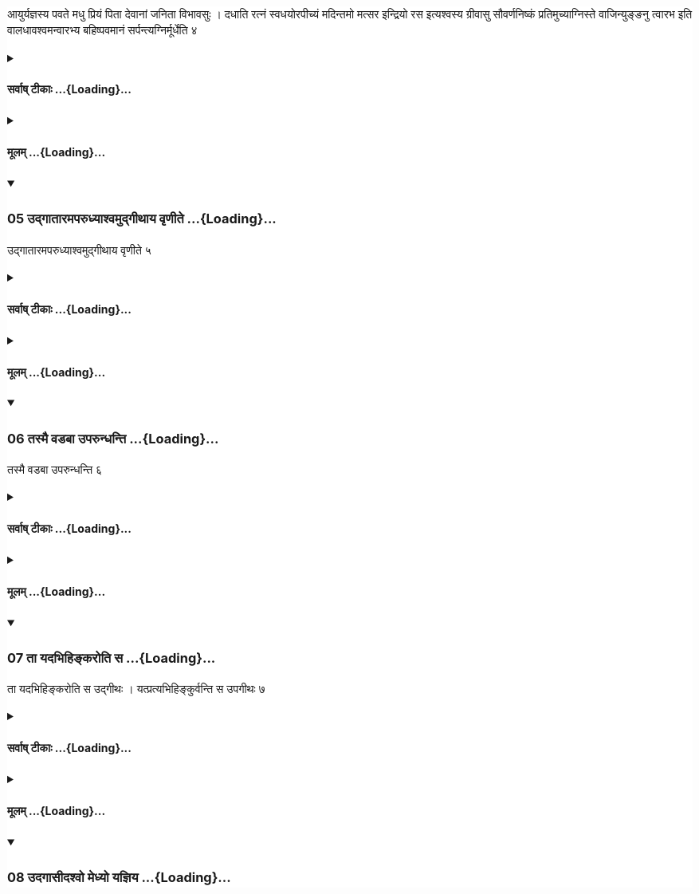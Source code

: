 आयुर्यज्ञस्य पवते मधु प्रियं पिता देवानां जनिता विभावसुः । दधाति रत्नं स्वधयोरपीच्यं मदिन्तमो मत्सर इन्द्रियो रस इत्यश्वस्य ग्रीवासु सौवर्णनिष्कं प्रतिमुच्याग्निस्ते वाजिन्युङ्ङनु त्वारभ इति वालधावश्वमन्वारभ्य बहिष्पवमानं सर्पन्त्यग्निर्मूर्धेति ४
</details>
</div>
<div class="js_include collapsed" newlevelforh1="4" title="सर्वाष् टीकाः" unfilled url="/vedAH_yajuH/taittirIyam/sUtram/ApastambaH/shrautam/sarvASh_TIkAH/20/13/04_Ayuryajnasya_pavate_madhu.md">
<details><summary><h4>सर्वाष् टीकाः ...{Loading}...</h4></summary></details>
</div>
<div class="js_include collapsed" newlevelforh1="4" title="मूलम्" unfilled url="/vedAH_yajuH/taittirIyam/sUtram/ApastambaH/shrautam/mUlam/20/13/04_Ayuryajnasya_pavate_madhu.md">
<details><summary><h4>मूलम् ...{Loading}...</h4></summary></details>
</div>
<div class="js_include" includetitle="true" newlevelforh1="3" unfilled url="/vedAH_yajuH/taittirIyam/sUtram/ApastambaH/shrautam/vishvAsa-prastutiH/20/13/05_udgAtAramaparudhyAshvamudgIthAya_vRNIte.md">
<details open><summary><h3>05 उद्गातारमपरुध्याश्वमुद्गीथाय वृणीते ...{Loading}...</h3></summary>

उद्गातारमपरुध्याश्वमुद्गीथाय वृणीते ५
</details>
</div>
<div class="js_include collapsed" newlevelforh1="4" title="सर्वाष् टीकाः" unfilled url="/vedAH_yajuH/taittirIyam/sUtram/ApastambaH/shrautam/sarvASh_TIkAH/20/13/05_udgAtAramaparudhyAshvamudgIthAya_vRNIte.md">
<details><summary><h4>सर्वाष् टीकाः ...{Loading}...</h4></summary></details>
</div>
<div class="js_include collapsed" newlevelforh1="4" title="मूलम्" unfilled url="/vedAH_yajuH/taittirIyam/sUtram/ApastambaH/shrautam/mUlam/20/13/05_udgAtAramaparudhyAshvamudgIthAya_vRNIte.md">
<details><summary><h4>मूलम् ...{Loading}...</h4></summary></details>
</div>
<div class="js_include" includetitle="true" newlevelforh1="3" unfilled url="/vedAH_yajuH/taittirIyam/sUtram/ApastambaH/shrautam/vishvAsa-prastutiH/20/13/06_tasmai_vaDabA_uparundhanti.md">
<details open><summary><h3>06 तस्मै वडबा उपरुन्धन्ति ...{Loading}...</h3></summary>

तस्मै वडबा उपरुन्धन्ति ६
</details>
</div>
<div class="js_include collapsed" newlevelforh1="4" title="सर्वाष् टीकाः" unfilled url="/vedAH_yajuH/taittirIyam/sUtram/ApastambaH/shrautam/sarvASh_TIkAH/20/13/06_tasmai_vaDabA_uparundhanti.md">
<details><summary><h4>सर्वाष् टीकाः ...{Loading}...</h4></summary></details>
</div>
<div class="js_include collapsed" newlevelforh1="4" title="मूलम्" unfilled url="/vedAH_yajuH/taittirIyam/sUtram/ApastambaH/shrautam/mUlam/20/13/06_tasmai_vaDabA_uparundhanti.md">
<details><summary><h4>मूलम् ...{Loading}...</h4></summary></details>
</div>
<div class="js_include" includetitle="true" newlevelforh1="3" unfilled url="/vedAH_yajuH/taittirIyam/sUtram/ApastambaH/shrautam/vishvAsa-prastutiH/20/13/07_tA_yadabhihinkaroti_sa.md">
<details open><summary><h3>07 ता यदभिहिङ्करोति स ...{Loading}...</h3></summary>

ता यदभिहिङ्करोति स उद्गीथः । यत्प्रत्यभिहिङ्कुर्वन्ति स उपगीथः ७
</details>
</div>
<div class="js_include collapsed" newlevelforh1="4" title="सर्वाष् टीकाः" unfilled url="/vedAH_yajuH/taittirIyam/sUtram/ApastambaH/shrautam/sarvASh_TIkAH/20/13/07_tA_yadabhihinkaroti_sa.md">
<details><summary><h4>सर्वाष् टीकाः ...{Loading}...</h4></summary></details>
</div>
<div class="js_include collapsed" newlevelforh1="4" title="मूलम्" unfilled url="/vedAH_yajuH/taittirIyam/sUtram/ApastambaH/shrautam/mUlam/20/13/07_tA_yadabhihinkaroti_sa.md">
<details><summary><h4>मूलम् ...{Loading}...</h4></summary></details>
</div>
<div class="js_include" includetitle="true" newlevelforh1="3" unfilled url="/vedAH_yajuH/taittirIyam/sUtram/ApastambaH/shrautam/vishvAsa-prastutiH/20/13/08_udagAsIdashvo_medhyo_yajniya.md">
<details open><summary><h3>08 उदगासीदश्वो मेध्यो यज्ञिय ...{Loading}...</h3></summary>
